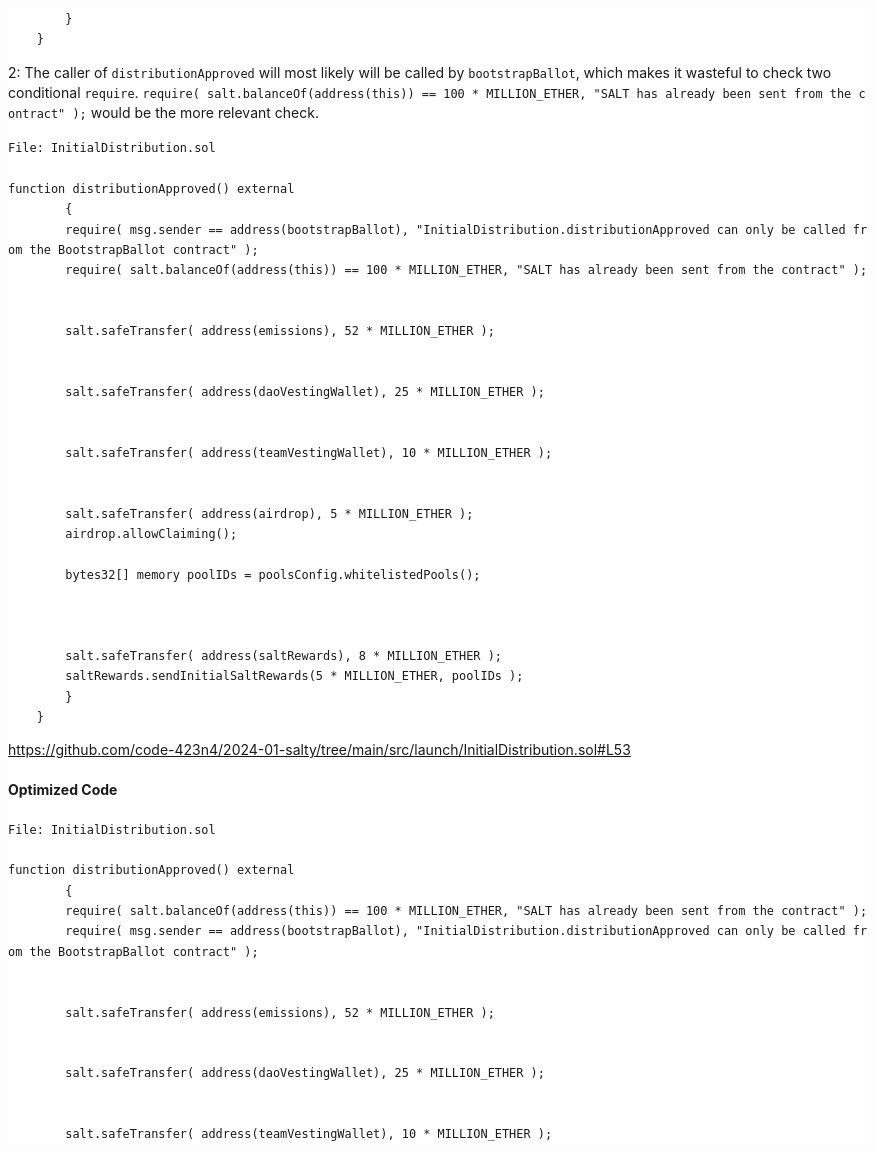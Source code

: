 ```solidity
		}
	}
```

2: The caller of `distributionApproved` will most likely will be called by `bootstrapBallot`, which makes it wasteful to check two conditional `require`.
`require( salt.balanceOf(address(this)) == 100 * MILLION_ETHER, "SALT has already been sent from the contract" );` would be the more relevant check.


```solidity
File: InitialDistribution.sol

function distributionApproved() external
    	{
    	require( msg.sender == address(bootstrapBallot), "InitialDistribution.distributionApproved can only be called from the BootstrapBallot contract" );
		require( salt.balanceOf(address(this)) == 100 * MILLION_ETHER, "SALT has already been sent from the contract" );

    	
		salt.safeTransfer( address(emissions), 52 * MILLION_ETHER );

	    
		salt.safeTransfer( address(daoVestingWallet), 25 * MILLION_ETHER );

	    
		salt.safeTransfer( address(teamVestingWallet), 10 * MILLION_ETHER );

	    
		salt.safeTransfer( address(airdrop), 5 * MILLION_ETHER );
		airdrop.allowClaiming();

		bytes32[] memory poolIDs = poolsConfig.whitelistedPools();

	    
	    
		salt.safeTransfer( address(saltRewards), 8 * MILLION_ETHER );
		saltRewards.sendInitialSaltRewards(5 * MILLION_ETHER, poolIDs );
    	}
	}
```

https://github.com/code-423n4/2024-01-salty/tree/main/src/launch/InitialDistribution.sol#L53

#### Optimized Code

```solidity
File: InitialDistribution.sol

function distributionApproved() external
    	{
		require( salt.balanceOf(address(this)) == 100 * MILLION_ETHER, "SALT has already been sent from the contract" );
		require( msg.sender == address(bootstrapBallot), "InitialDistribution.distributionApproved can only be called from the BootstrapBallot contract" );

    	
		salt.safeTransfer( address(emissions), 52 * MILLION_ETHER );

	    
		salt.safeTransfer( address(daoVestingWallet), 25 * MILLION_ETHER );

	    
		salt.safeTransfer( address(teamVestingWallet), 10 * MILLION_ETHER );

```